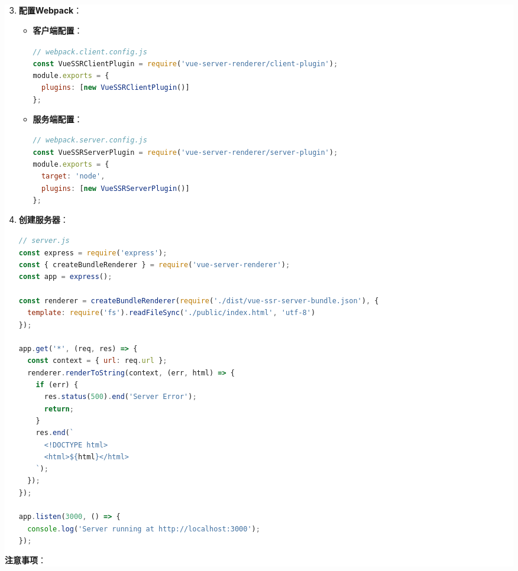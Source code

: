 3. **配置Webpack**：  
   - **客户端配置**：  

     ```javascript
     // webpack.client.config.js
     const VueSSRClientPlugin = require('vue-server-renderer/client-plugin');
     module.exports = {
       plugins: [new VueSSRClientPlugin()]
     };
     ```

   - **服务端配置**：  

     ```javascript
     // webpack.server.config.js
     const VueSSRServerPlugin = require('vue-server-renderer/server-plugin');
     module.exports = {
       target: 'node',
       plugins: [new VueSSRServerPlugin()]
     };
     ```

4. **创建服务器**：  

   ```javascript
   // server.js
   const express = require('express');
   const { createBundleRenderer } = require('vue-server-renderer');
   const app = express();

   const renderer = createBundleRenderer(require('./dist/vue-ssr-server-bundle.json'), {
     template: require('fs').readFileSync('./public/index.html', 'utf-8')
   });

   app.get('*', (req, res) => {
     const context = { url: req.url };
     renderer.renderToString(context, (err, html) => {
       if (err) {
         res.status(500).end('Server Error');
         return;
       }
       res.end(`
         <!DOCTYPE html>
         <html>${html}</html>
       `);
     });
   });

   app.listen(3000, () => {
     console.log('Server running at http://localhost:3000');
   });
   ```

**注意事项**：  
